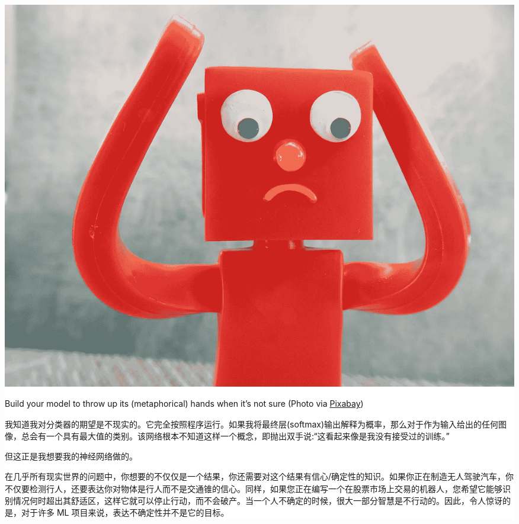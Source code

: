![](img/58f0e71ecb2e1cbd2dd1c2df96f3330d.png)

Build your model to throw up its (metaphorical) hands when it’s not sure (Photo via [Pixabay](https://pixabay.com/en/upset-sad-confused-figurine-534103/))

我知道我对分类器的期望是不现实的。它完全按照程序运行。如果我将最终层(softmax)输出解释为概率，那么对于作为输入给出的任何图像，总会有一个具有最大值的类别。该网络根本不知道这样一个概念，即抛出双手说:“这看起来像是我没有接受过的训练。”

但这正是我想要我的神经网络做的。

在几乎所有现实世界的问题中，你想要的不仅仅是一个结果，你还需要对这个结果有信心/确定性的知识。如果你正在制造无人驾驶汽车，你不仅要检测行人，还要表达你对物体是行人而不是交通锥的信心。同样，如果您正在编写一个在股票市场上交易的机器人，您希望它能够识别情况何时超出其舒适区，这样它就可以停止行动，而不会破产。当一个人不确定的时候，很大一部分智慧是不行动的。因此，令人惊讶的是，对于许多 ML 项目来说，表达不确定性并不是它的目标。
